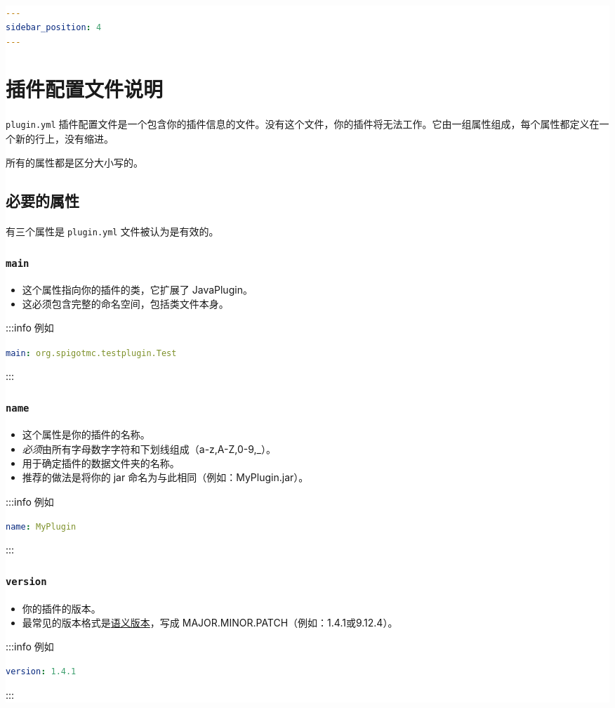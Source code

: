 ```yaml
---
sidebar_position: 4
---
```


# 插件配置文件说明

`plugin.yml` 插件配置文件是一个包含你的插件信息的文件。没有这个文件，你的插件将无法工作。它由一组属性组成，每个属性都定义在一个新的行上，没有缩进。

所有的属性都是区分大小写的。

## 必要的属性

有三个属性是 `plugin.yml` 文件被认为是有效的。

### `main`

- 这个属性指向你的插件的类，它扩展了 JavaPlugin。
- 这必须包含完整的命名空间，包括类文件本身。


:::info 例如

```yaml
main: org.spigotmc.testplugin.Test
```

:::

### `name`

- 这个属性是你的插件的名称。
- *必须*由所有字母数字字符和下划线组成（a-z,A-Z,0-9,_）。
- 用于确定插件的数据文件夹的名称。
- 推荐的做法是将你的 jar 命名为与此相同（例如：MyPlugin.jar）。

:::info 例如

```yaml
name: MyPlugin
```    
:::

### `version`

- 你的插件的版本。
- 最常见的版本格式是[语义版本](https://semver.org/)，写成 MAJOR.MINOR.PATCH（例如：1.4.1或9.12.4）。

:::info 例如

```yaml
version: 1.4.1
```
:::
